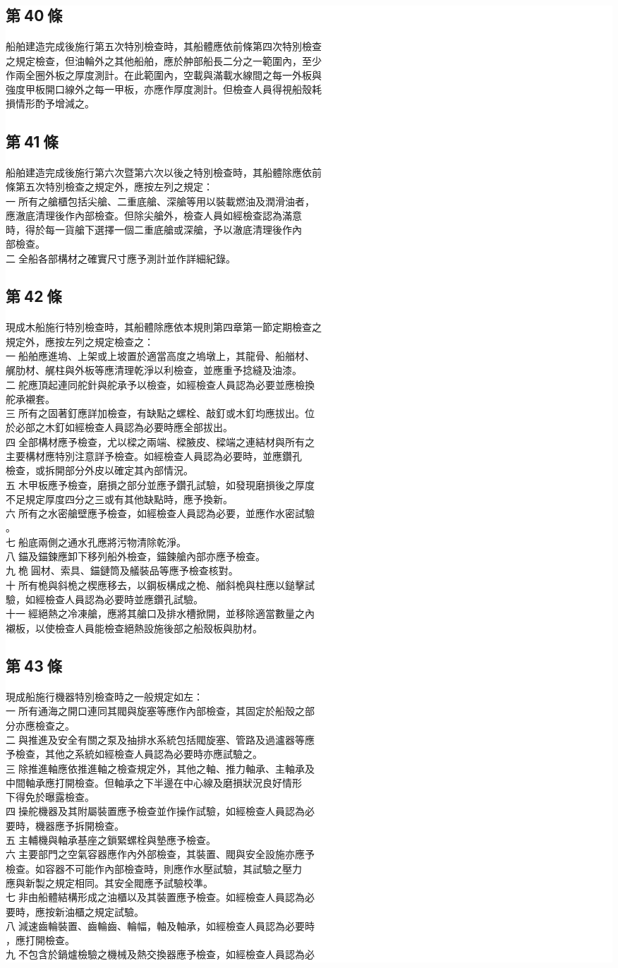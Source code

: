 第 40 條
--------
船舶建造完成後施行第五次特別檢查時，其船體應依前條第四次特別檢查  
之規定檢查，但油輪外之其他船舶，應於舯部船長二分之一範圍內，至少  
作兩全圈外板之厚度測計。在此範圍內，空載與滿載水線間之每一外板與  
強度甲板開口線外之每一甲板，亦應作厚度測計。但檢查人員得視船殼耗  
損情形酌予增減之。

第 41 條
--------
船舶建造完成後施行第六次暨第六次以後之特別檢查時，其船體除應依前  
條第五次特別檢查之規定外，應按左列之規定：  
一  所有之艙櫃包括尖艙、二重底艙、深艙等用以裝載燃油及潤滑油者，  
    應澈底清理後作內部檢查。但除尖艙外，檢查人員如經檢查認為滿意  
    時，得於每一貨艙下選擇一個二重底艙或深艙，予以澈底清理後作內  
    部檢查。  
二  全船各部構材之確實尺寸應予測計並作詳細紀錄。

第 42 條
--------
現成木船施行特別檢查時，其船體除應依本規則第四章第一節定期檢查之  
規定外，應按左列之規定檢查之：  
一  船舶應進塢、上架或上坡置於適當高度之塢墩上，其龍骨、船艏材、  
    艉肋材、艉柱與外板等應清理乾淨以利檢查，並應重予捻縫及油漆。  
二  舵應頂起連同舵針與舵承予以檢查，如經檢查人員認為必要並應檢換  
    舵承襯套。  
三  所有之固著釘應詳加檢查，有缺點之螺栓、敲釘或木釘均應拔出。位  
    於必部之木釘如經檢查人員認為必要時應全部拔出。  
四  全部構材應予檢查，尤以樑之兩端、樑腋皮、樑端之連結材與所有之  
    主要構材應特別注意詳予檢查。如經檢查人員認為必要時，並應鑽孔  
    檢查，或拆開部分外皮以確定其內部情況。  
五  木甲板應予檢查，磨損之部分並應予鑽孔試驗，如發現磨損後之厚度  
    不足規定厚度四分之三或有其他缺點時，應予換新。  
六  所有之水密艙壁應予檢查，如經檢查人員認為必要，並應作水密試驗  
    。  
七  船底兩側之通水孔應將污物清除乾淨。  
八  錨及錨鍊應卸下移列船外檢查，錨鍊艙內部亦應予檢查。  
九  桅  圓材、索具、錨鏈筒及艤裝品等應予檢查核對。  
十  所有桅與斜桅之楔應移去，以鋼板構成之桅、艏斜桅與柱應以鎚擊試  
    驗，如經檢查人員認為必要時並應鑽孔試驗。  
十一  經絕熱之冷凍艙，應將其艙口及排水槽掀開，並移除適當數量之內  
      襯板，以使檢查人員能檢查絕熱設施後部之船殼板與肋材。

第 43 條
--------
現成船施行機器特別檢查時之一般規定如左：  
一  所有通海之開口連同其閥與旋塞等應作內部檢查，其固定於船殼之部  
    分亦應檢查之。  
二  與推進及安全有關之泵及抽排水系統包括閥旋塞、管路及過瀘器等應  
    予檢查，其他之系統如經檢查人員認為必要時亦應試驗之。  
三  除推進軸應依推進軸之檢查規定外，其他之軸、推力軸承、主軸承及  
    中間軸承應打開檢查。但軸承之下半邊在中心線及磨損狀況良好情形  
    下得免於曝露檢查。  
四  操舵機器及其附屬裝置應予檢查並作操作試驗，如經檢查人員認為必  
    要時，機器應予拆開檢查。  
五  主輔機與軸承基座之鎖緊螺栓與墊應予檢查。  
六  主要部門之空氣容器應作內外部檢查，其裝置、閥與安全設施亦應予  
    檢查。如容器不可能作內部檢查時，則應作水壓試驗，其試驗之壓力  
    應與新製之規定相同。其安全閥應予試驗校準。  
七  非由船體結構形成之油櫃以及其裝置應予檢查。如經檢查人員認為必  
    要時，應按新油櫃之規定試驗。  
八  減速齒輪裝置、齒輪齒、輪幅，軸及軸承，如經檢查人員認為必要時  
    ，應打開檢查。  
九  不包含於鍋爐檢驗之機械及熱交換器應予檢查，如經檢查人員認為必  